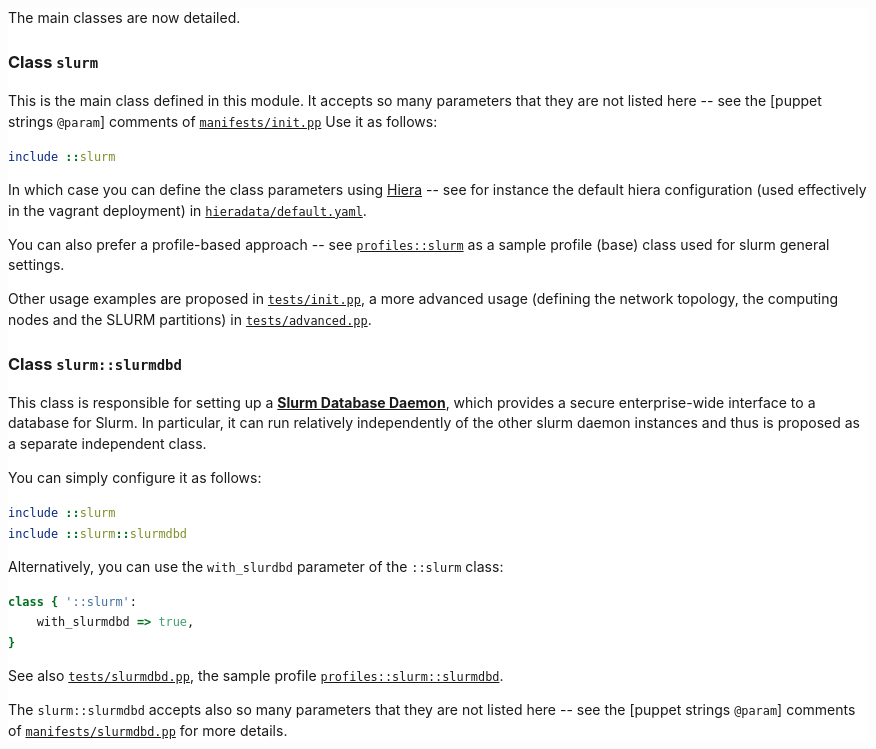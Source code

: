 
The main classes are now detailed.

### Class `slurm`

This is the main class defined in this module.
It accepts so many parameters that they are not listed here -- see the [puppet strings `@param`] comments of [`manifests/init.pp`](https://github.com/ULHPC/puppet-slurm/blob/devel/manifests/init.pp)
Use it as follows:

```ruby
include ::slurm
```

In which case you can define the class parameters using [Hiera](https://puppet.com/docs/puppet/5.4/hiera_intro.html) -- see for instance the default hiera configuration (used effectively in the vagrant deployment) in [`hieradata/default.yaml`](https://github.com/ULHPC/puppet-slurm/blob/devel/tests/vagrant/puppet/hieradata/defaults.yaml).

You can also prefer a profile-based approach -- see [`profiles::slurm`](https://github.com/ULHPC/puppet-slurm/blob/devel/tests/vagrant/puppet/site/profiles/manifests/slurm.pp) as a sample profile (base) class used for slurm general settings.

Other usage examples are proposed in [`tests/init.pp`](https://github.com/ULHPC/puppet-slurm/blob/devel/tests/init.pp), a more advanced usage (defining the network topology, the computing nodes and the SLURM partitions) in [`tests/advanced.pp`](https://github.com/ULHPC/puppet-slurm/blob/devel/tests/advanced.pp).


### Class `slurm::slurmdbd`

This class is responsible for setting up a __[Slurm Database Daemon](https://slurm.schedmd.com/slurmdbd.html)__, which provides a secure enterprise-wide interface to a database for Slurm.
In particular, it can run relatively independently of the other slurm daemon instances and thus is proposed as a separate independent class.

You can simply configure it as follows:

```ruby
include ::slurm
include ::slurm::slurmdbd
```

Alternatively, you can use the `with_slurdbd` parameter of the `::slurm` class:

```ruby
class { '::slurm':
    with_slurmdbd => true,
}
```

See also [`tests/slurmdbd.pp`](tests/slurmdbd.pp), the sample profile [`profiles::slurm::slurmdbd`](https://github.com/ULHPC/puppet-slurm/blob/devel/tests/vagrant/puppet/site/profiles/manifests/slurm/slurmdbd.pp).

The `slurm::slurmdbd` accepts also so many parameters that they are not listed here -- see the [puppet strings `@param`] comments of [`manifests/slurmdbd.pp`](https://github.com/ULHPC/puppet-slurm/blob/devel/manifests/slurmdbd.pp) for more details.
